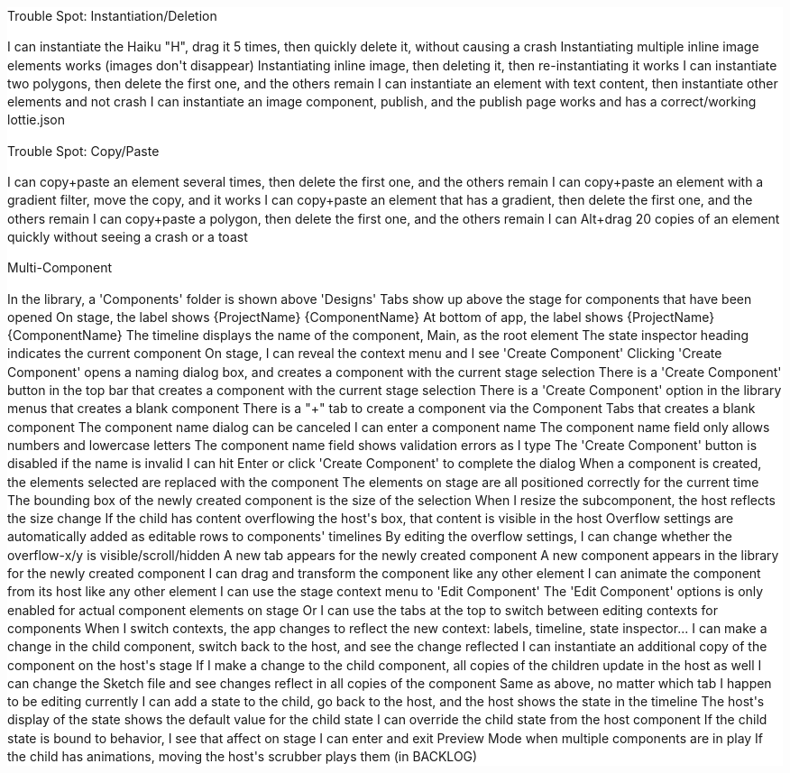 Trouble Spot: Instantiation/Deletion

I can instantiate the Haiku "H", drag it 5 times, then quickly delete it, without causing a crash
Instantiating multiple inline image elements works (images don't disappear)
Instantiating inline image, then deleting it, then re-instantiating it works
I can instantiate two polygons, then delete the first one, and the others remain
I can instantiate an element with text content, then instantiate other elements and not crash
I can instantiate an image component, publish, and the publish page works and has a correct/working lottie.json

Trouble Spot: Copy/Paste

I can copy+paste an element several times, then delete the first one, and the others remain
I can copy+paste an element with a gradient filter, move the copy, and it works
I can copy+paste an element that has a gradient, then delete the first one, and the others remain
I can copy+paste a polygon, then delete the first one, and the others remain
I can Alt+drag 20 copies of an element quickly without seeing a crash or a toast

Multi-Component

In the library, a 'Components' folder is shown above 'Designs'
Tabs show up above the stage for components that have been opened
On stage, the label shows {ProjectName} {ComponentName}
At bottom of app, the label shows {ProjectName} {ComponentName}
The timeline displays the name of the component, Main, as the root element
The state inspector heading indicates the current component
On stage, I can reveal the context menu and I see 'Create Component'
Clicking 'Create Component' opens a naming dialog box, and creates a component with the current stage selection
There is a 'Create Component' button in the top bar that creates a component with the current stage selection
There is a 'Create Component' option in the library menus that creates a blank component
There is a "+" tab to create a component via the Component Tabs that creates a blank component
The component name dialog can be canceled
I can enter a component name
The component name field only allows numbers and lowercase letters
The component name field shows validation errors as I type
The 'Create Component' button is disabled if the name is invalid
I can hit Enter or click 'Create Component' to complete the dialog
When a component is created, the elements selected are replaced with the component
The elements on stage are all positioned correctly for the current time
The bounding box of the newly created component is the size of the selection
When I resize the subcomponent, the host reflects the size change
If the child has content overflowing the host's box, that content is visible in the host
Overflow settings are automatically added as editable rows to components' timelines
By editing the overflow settings, I can change whether the overflow-x/y is visible/scroll/hidden
A new tab appears for the newly created component
A new component appears in the library for the newly created component
I can drag and transform the component like any other element
I can animate the component from its host like any other element
I can use the stage context menu to 'Edit Component'
The 'Edit Component' options is only enabled for actual component elements on stage
Or I can use the tabs at the top to switch between editing contexts for components
When I switch contexts, the app changes to reflect the new context: labels, timeline, state inspector...
I can make a change in the child component, switch back to the host, and see the change reflected
I can instantiate an additional copy of the component on the host's stage
If I make a change to the child component, all copies of the children update in the host as well
I can change the Sketch file and see changes reflect in all copies of the component
Same as above, no matter which tab I happen to be editing currently
I can add a state to the child, go back to the host, and the host shows the state in the timeline
The host's display of the state shows the default value for the child state
I can override the child state from the host component
If the child state is bound to behavior, I see that affect on stage
I can enter and exit Preview Mode when multiple components are in play
If the child has animations, moving the host's scrubber plays them (in BACKLOG)